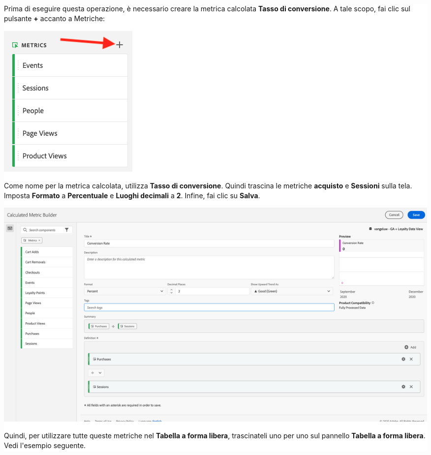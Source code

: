 Prima di eseguire questa operazione, è necessario creare la metrica calcolata **Tasso di conversione**. A tale scopo, fai clic sul pulsante **+** accanto a Metriche:

![demo](./images/procalc1.png)

Come nome per la metrica calcolata, utilizza **Tasso di conversione**. Quindi trascina le metriche **acquisto** e **Sessioni** sulla tela. Imposta **Formato** a **Percentuale** e **Luoghi decimali** a **2**. Infine, fai clic su **Salva**.

![demo](./images/procalc2.png)

Quindi, per utilizzare tutte queste metriche nel **Tabella a forma libera**, trascinateli uno per uno sul pannello **Tabella a forma libera**. Vedi l&#39;esempio seguente.
